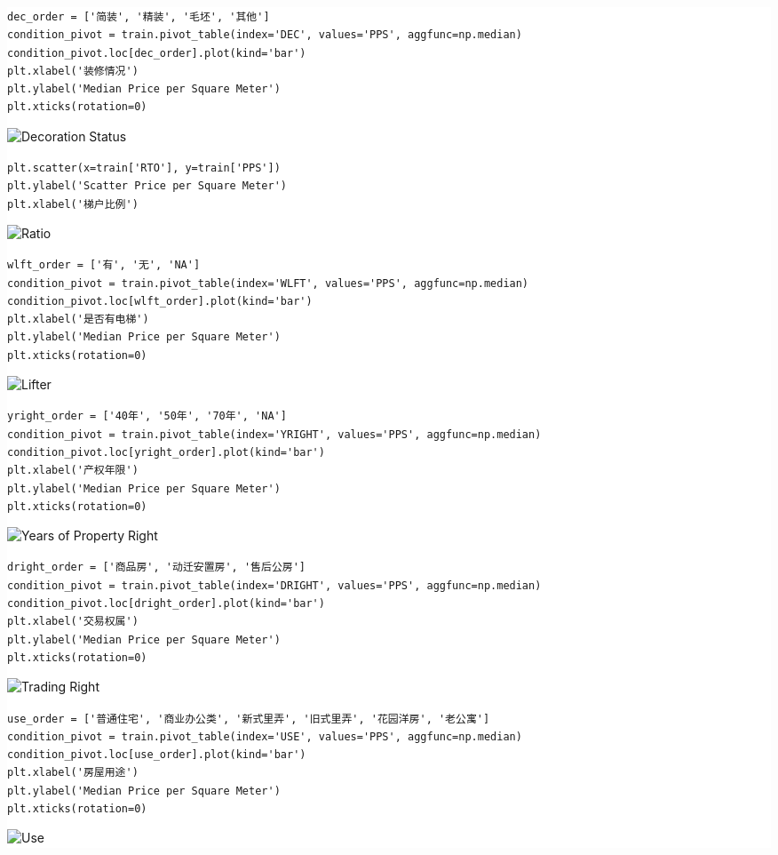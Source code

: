 ```
dec_order = ['简装', '精装', '毛坯', '其他']
condition_pivot = train.pivot_table(index='DEC', values='PPS', aggfunc=np.median)
condition_pivot.loc[dec_order].plot(kind='bar')
plt.xlabel('装修情况')
plt.ylabel('Median Price per Square Meter')
plt.xticks(rotation=0)
```
![Decoration Status](/images/lianjia-preliminary-analysis/decoration-status.png)

```
plt.scatter(x=train['RTO'], y=train['PPS'])
plt.ylabel('Scatter Price per Square Meter')
plt.xlabel('梯户比例')
```
![Ratio](/images/lianjia-preliminary-analysis/ratio.png)

```
wlft_order = ['有', '无', 'NA']
condition_pivot = train.pivot_table(index='WLFT', values='PPS', aggfunc=np.median)
condition_pivot.loc[wlft_order].plot(kind='bar')
plt.xlabel('是否有电梯')
plt.ylabel('Median Price per Square Meter')
plt.xticks(rotation=0)
```
![Lifter](/images/lianjia-preliminary-analysis/lifter.png)

```
yright_order = ['40年', '50年', '70年', 'NA']
condition_pivot = train.pivot_table(index='YRIGHT', values='PPS', aggfunc=np.median)
condition_pivot.loc[yright_order].plot(kind='bar')
plt.xlabel('产权年限')
plt.ylabel('Median Price per Square Meter')
plt.xticks(rotation=0)
```
![Years of Property Right](/images/lianjia-preliminary-analysis/years-property-right.png)

```
dright_order = ['商品房', '动迁安置房', '售后公房']
condition_pivot = train.pivot_table(index='DRIGHT', values='PPS', aggfunc=np.median)
condition_pivot.loc[dright_order].plot(kind='bar')
plt.xlabel('交易权属')
plt.ylabel('Median Price per Square Meter')
plt.xticks(rotation=0)
```
![Trading Right](/images/lianjia-preliminary-analysis/trading-right.png)

```
use_order = ['普通住宅', '商业办公类', '新式里弄', '旧式里弄', '花园洋房', '老公寓']
condition_pivot = train.pivot_table(index='USE', values='PPS', aggfunc=np.median)
condition_pivot.loc[use_order].plot(kind='bar')
plt.xlabel('房屋用途')
plt.ylabel('Median Price per Square Meter')
plt.xticks(rotation=0)
```
![Use](/images/lianjia-preliminary-analysis/use.png)
